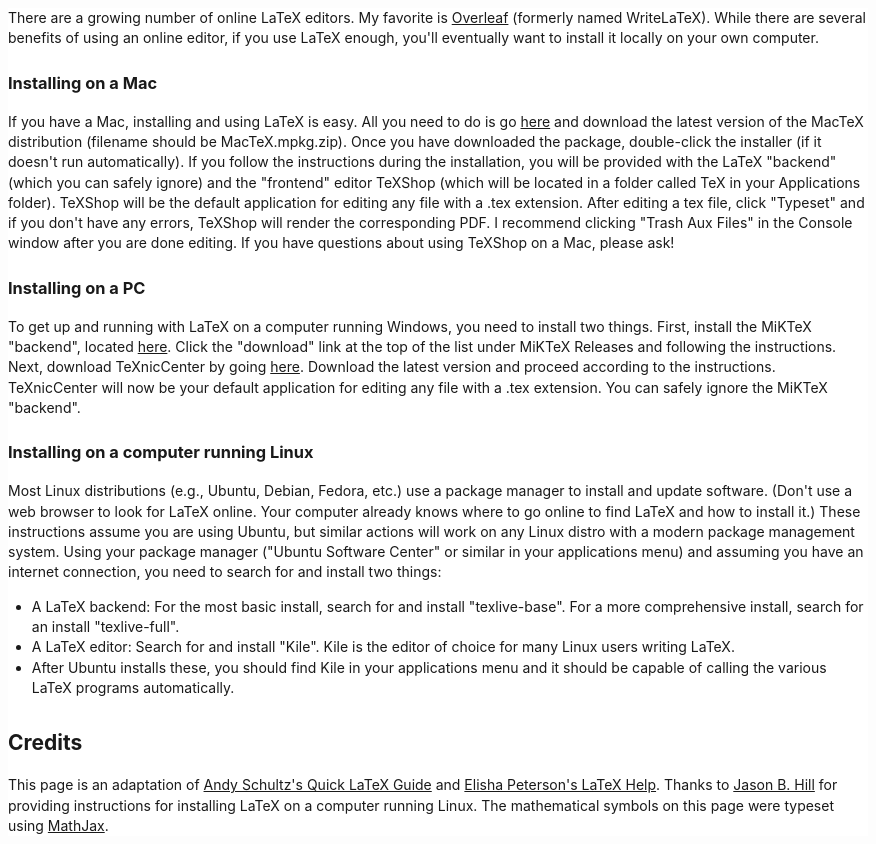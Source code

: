 <p>There are a growing number of online LaTeX editors.  My favorite is <a href="http://overleaf.com">Overleaf</a> (formerly named WriteLaTeX).  While there  are several benefits of using an online editor, if you use LaTeX enough, you'll eventually want to install it locally on your own computer.</p>

<h3>Installing on a Mac</h3>

<p>If you have a Mac, installing and using LaTeX is easy. All you need to do is go <a href="http://www.tug.org/mactex/" target="_blank">here</a> and download the latest version of the MacTeX distribution (filename should be MacTeX.mpkg.zip). Once you have downloaded the package, double-click the installer (if it doesn't run automatically). If you follow the instructions during the installation, you will be provided with the LaTeX "backend" (which you can safely ignore) and the "frontend" editor TeXShop (which will be located in a folder called TeX in your Applications folder). TeXShop will be the default application for editing any file with a .tex extension. After editing a tex file, click "Typeset" and if you don't have any errors, TeXShop will render the corresponding PDF. I recommend clicking "Trash Aux Files" in the Console window after you are done editing. If you have questions about using TeXShop on a Mac, please ask!</p>

<h3>Installing on a PC</h3>

<p>To get up and running with LaTeX on a computer running Windows, you need to install two things. First, install the MiKTeX "backend", located <a href="http://miktex.org/" target="_blank">here</a>.  Click the "download" link at the top of the list under MiKTeX Releases and following the instructions. Next, download TeXnicCenter by going <a href="http://www.texniccenter.org/" target="_blank">here</a>.  Download the latest version and proceed according to the instructions. TeXnicCenter will now be your default application for editing any file with a .tex extension. You can safely ignore the MiKTeX "backend".</p>

<h3>Installing on a computer running Linux</h3>

<p>Most Linux distributions (e.g., Ubuntu, Debian, Fedora, etc.) use a package manager to install and update software. (Don't use a web browser to look for LaTeX online. Your computer already knows where to go online to find LaTeX and how to install it.) These instructions assume you are using Ubuntu, but similar actions will work on any Linux distro with a modern package management system. Using your package manager ("Ubuntu Software Center" or similar in your applications menu) and assuming you have an internet connection, you need to search for and install two things:</p>

<ul>
<li>A LaTeX backend: For the most basic install, search for and install "texlive-base". For a more comprehensive install, search for an install "texlive-full".</li>
<li>A LaTeX editor: Search for and install "Kile". Kile is the editor of choice for many Linux users writing LaTeX.</li>
<li>After Ubuntu installs these, you should find Kile in your applications menu and it should be capable of calling the various LaTeX programs automatically.</li>
</ul>

<h2>Credits</h2>

<p>This page is an adaptation of <a href="http://math453fall2008.wikidot.com/quick-latex-guide" target="_blank">Andy Schultz's Quick LaTeX Guide</a> and <a href="http://elishapeterson.wikidot.com/courses:latex-help" target="_blank">Elisha Peterson's LaTeX Help</a>. Thanks to <a href="http://math.jasonbhill.com/" target="_blank">Jason B. Hill</a> for providing instructions for installing LaTeX on a computer running Linux. The mathematical symbols on this page were typeset using <a href="http://www.mathjax.org/" target="_blank">MathJax</a>.</p>
